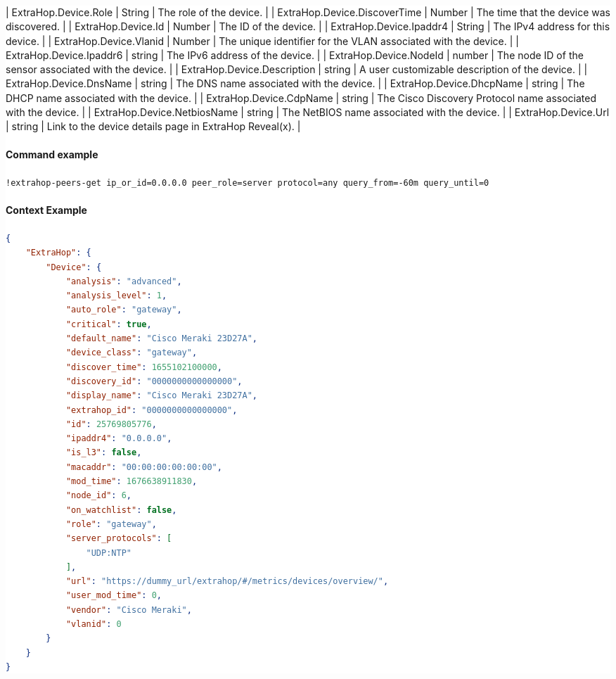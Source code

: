 | ExtraHop.Device.Role | String | The role of the device. | 
| ExtraHop.Device.DiscoverTime | Number | The time that the device was discovered. | 
| ExtraHop.Device.Id | Number | The ID of the device. | 
| ExtraHop.Device.Ipaddr4 | String | The IPv4 address for this device. | 
| ExtraHop.Device.Vlanid | Number | The unique identifier for the VLAN associated with the device. | 
| ExtraHop.Device.Ipaddr6 | string | The IPv6 address of the device. | 
| ExtraHop.Device.NodeId | number | The node ID of the sensor associated with the device. | 
| ExtraHop.Device.Description | string | A user customizable description of the device. | 
| ExtraHop.Device.DnsName | string | The DNS name associated with the device. | 
| ExtraHop.Device.DhcpName | string | The DHCP name associated with the device. | 
| ExtraHop.Device.CdpName | string | The Cisco Discovery Protocol name associated with the device. | 
| ExtraHop.Device.NetbiosName | string | The NetBIOS name associated with the device. | 
| ExtraHop.Device.Url | string | Link to the device details page in ExtraHop Reveal(x). | 

#### Command example

```!extrahop-peers-get ip_or_id=0.0.0.0 peer_role=server protocol=any query_from=-60m query_until=0```

#### Context Example

```json
{
    "ExtraHop": {
        "Device": {
            "analysis": "advanced",
            "analysis_level": 1,
            "auto_role": "gateway",
            "critical": true,
            "default_name": "Cisco Meraki 23D27A",
            "device_class": "gateway",
            "discover_time": 1655102100000,
            "discovery_id": "0000000000000000",
            "display_name": "Cisco Meraki 23D27A",
            "extrahop_id": "0000000000000000",
            "id": 25769805776,
            "ipaddr4": "0.0.0.0",
            "is_l3": false,
            "macaddr": "00:00:00:00:00:00",
            "mod_time": 1676638911830,
            "node_id": 6,
            "on_watchlist": false,
            "role": "gateway",
            "server_protocols": [
                "UDP:NTP"
            ],
            "url": "https://dummy_url/extrahop/#/metrics/devices/overview/",
            "user_mod_time": 0,
            "vendor": "Cisco Meraki",
            "vlanid": 0
        }
    }
}
```
